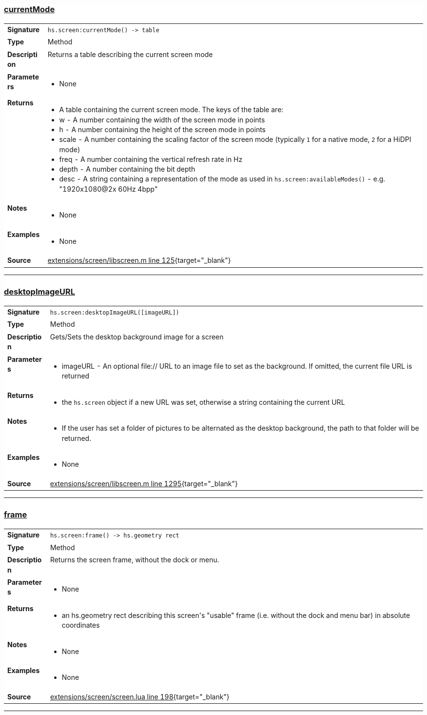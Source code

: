 

### [currentMode](#currentmode)

|                                             |                                                                                     |
| --------------------------------------------|-------------------------------------------------------------------------------------|
| **Signature**                               | `hs.screen:currentMode() -> table`                                                                    |
| **Type**                                    | Method                                                                     |
| **Description**                             | Returns a table describing the current screen mode                                                                     |
| **Parameters**                              | <ul><li>None</li></ul> |
| **Returns**                                 | <ul><li>A table containing the current screen mode. The keys of the table are:</li><li> w - A number containing the width of the screen mode in points</li><li> h - A number containing the height of the screen mode in points</li><li> scale - A number containing the scaling factor of the screen mode (typically `1` for a native mode, `2` for a HiDPI mode)</li><li> freq - A number containing the vertical refresh rate in Hz</li><li> depth - A number containing the bit depth</li><li> desc - A string containing a representation of the mode as used in `hs.screen:availableModes()` - e.g. "1920x1080@2x 60Hz 4bpp"</li></ul>          |
| **Notes**                                   | <ul><li>None</li></ul> |
| **Examples**                                | <ul><li>None</li></ul> |
| **Source**                                  | [extensions/screen/libscreen.m line 125](https://github.com/CommandPost/CommandPost-App/blob/master/extensions/screen/libscreen.m#L125){target="_blank"} |

---


### [desktopImageURL](#desktopimageurl)

|                                             |                                                                                     |
| --------------------------------------------|-------------------------------------------------------------------------------------|
| **Signature**                               | `hs.screen:desktopImageURL([imageURL])`                                                                    |
| **Type**                                    | Method                                                                     |
| **Description**                             | Gets/Sets the desktop background image for a screen                                                                     |
| **Parameters**                              | <ul><li>imageURL - An optional file:// URL to an image file to set as the background. If omitted, the current file URL is returned</li></ul> |
| **Returns**                                 | <ul><li>the `hs.screen` object if a new URL was set, otherwise a string containing the current URL</li></ul>          |
| **Notes**                                   | <ul><li>If the user has set a folder of pictures to be alternated as the desktop background, the path to that folder will be returned.</li></ul> |
| **Examples**                                | <ul><li>None</li></ul> |
| **Source**                                  | [extensions/screen/libscreen.m line 1295](https://github.com/CommandPost/CommandPost-App/blob/master/extensions/screen/libscreen.m#L1295){target="_blank"} |

---


### [frame](#frame)

|                                             |                                                                                     |
| --------------------------------------------|-------------------------------------------------------------------------------------|
| **Signature**                               | `hs.screen:frame() -> hs.geometry rect`                                                                    |
| **Type**                                    | Method                                                                     |
| **Description**                             | Returns the screen frame, without the dock or menu.                                                                     |
| **Parameters**                              | <ul><li>None</li></ul> |
| **Returns**                                 | <ul><li>an hs.geometry rect describing this screen's "usable" frame (i.e. without the dock and menu bar) in absolute coordinates</li></ul>          |
| **Notes**                                   | <ul><li>None</li></ul> |
| **Examples**                                | <ul><li>None</li></ul> |
| **Source**                                  | [extensions/screen/screen.lua line 198](https://github.com/CommandPost/CommandPost-App/blob/master/extensions/screen/screen.lua#L198){target="_blank"} |

---